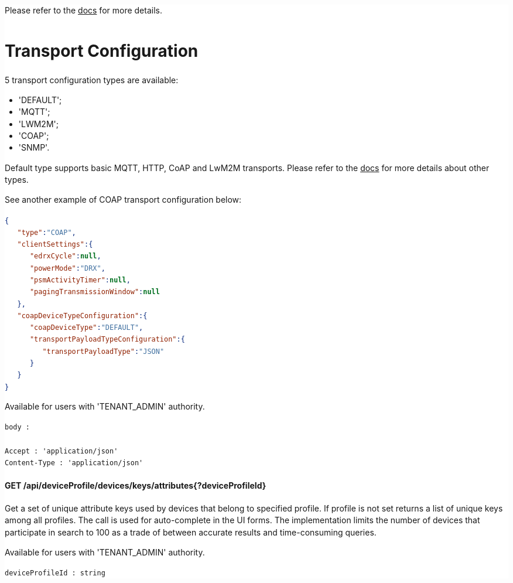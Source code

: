 Please refer to the [docs](https://thingsboard.io/docs/user-guide/device-provisioning/) for more details.

# Transport Configuration

5 transport configuration types are available:
 * 'DEFAULT';
 * 'MQTT';
 * 'LWM2M';
 * 'COAP';
 * 'SNMP'.

Default type supports basic MQTT, HTTP, CoAP and LwM2M transports. Please refer to the [docs](https://thingsboard.io/docs/user-guide/device-profiles/#transport-configuration) for more details about other types.

See another example of COAP transport configuration below:

```json
{
   "type":"COAP",
   "clientSettings":{
      "edrxCycle":null,
      "powerMode":"DRX",
      "psmActivityTimer":null,
      "pagingTransmissionWindow":null
   },
   "coapDeviceTypeConfiguration":{
      "coapDeviceType":"DEFAULT",
      "transportPayloadTypeConfiguration":{
         "transportPayloadType":"JSON"
      }
   }
}
```

Available for users with 'TENANT_ADMIN' authority.

    body : 
     
    Accept : 'application/json'
    Content-Type : 'application/json'

#### GET /api/deviceProfile/devices/keys/attributes{?deviceProfileId}

Get a set of unique attribute keys used by devices that belong to specified profile. If profile is not set returns a list of unique keys among all profiles. The call is used for auto-complete in the UI forms. The implementation limits the number of devices that participate in search to 100 as a trade of between accurate results and time-consuming queries. 

Available for users with 'TENANT_ADMIN' authority.

    deviceProfileId : string
     